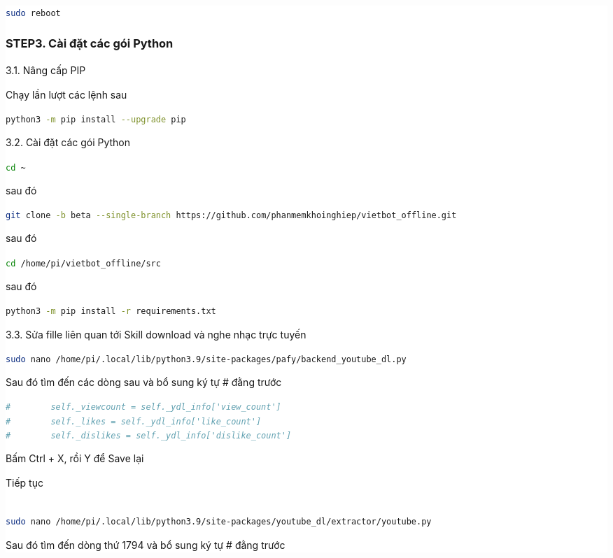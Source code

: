 ```sh
sudo reboot

```
### STEP3. Cài đặt các gói Python

3.1. Nâng cấp PIP

Chạy lần lượt các lệnh sau
```sh
python3 -m pip install --upgrade pip

```
3.2. Cài đặt các gói Python 

```sh
cd ~ 

```
sau đó

```sh
git clone -b beta --single-branch https://github.com/phanmemkhoinghiep/vietbot_offline.git
```
sau đó

```sh
cd /home/pi/vietbot_offline/src
```
sau đó

```sh
python3 -m pip install -r requirements.txt

```

3.3. Sửa fille liên quan tới Skill download và nghe nhạc trực tuyến

```sh
sudo nano /home/pi/.local/lib/python3.9/site-packages/pafy/backend_youtube_dl.py

```
Sau đó tìm đến các dòng sau và bổ sung ký tự # đằng trước

```sh
#        self._viewcount = self._ydl_info['view_count']
#        self._likes = self._ydl_info['like_count']
#        self._dislikes = self._ydl_info['dislike_count']

```
Bấm Ctrl + X, rồi Y để Save lại

Tiếp tục 

```sh

sudo nano /home/pi/.local/lib/python3.9/site-packages/youtube_dl/extractor/youtube.py

```
Sau đó tìm đến dòng thứ 1794 và bổ sung ký tự # đằng trước
